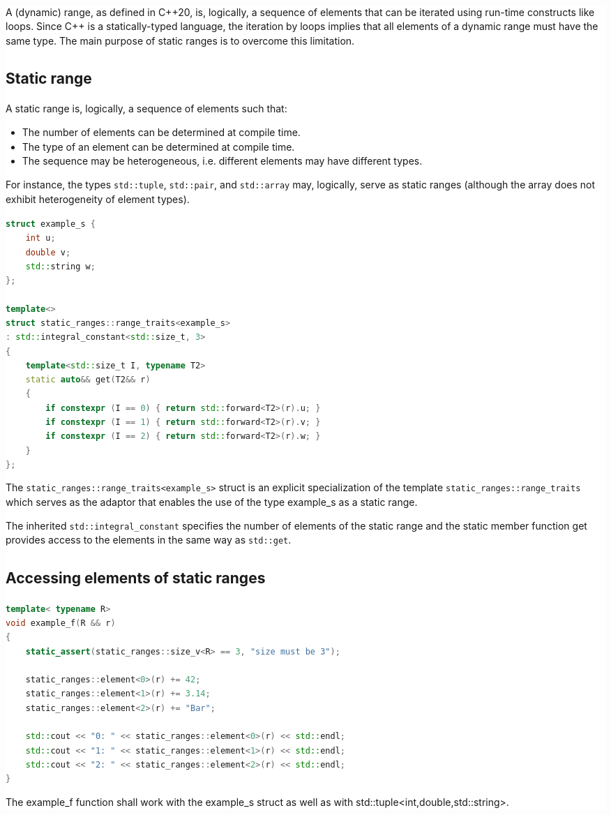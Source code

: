 A (dynamic) range, as defined in C\+\+20, is, logically, a sequence of elements that can be iterated using run-time constructs like loops. Since C\+\+ is a statically-typed language, the iteration by loops implies that all elements of a dynamic range must have the same type. The main purpose of static ranges is to overcome this limitation.

## Static range
A static range is, logically, a sequence of elements such that:

- The number of elements can be determined at compile time.
- The type of an element can be determined at compile time.
- The sequence may be heterogeneous, i.e. different elements may have different types.

For instance, the types ```std::tuple```, ```std::pair```, and ```std::array``` may, logically, serve as static ranges (although the array does not exhibit heterogeneity of element types).

```C++
struct example_s {
    int u;
    double v;
    std::string w;
};

template<>
struct static_ranges::range_traits<example_s> 
: std::integral_constant<std::size_t, 3> 
{
    template<std::size_t I, typename T2>
    static auto&& get(T2&& r)
    {
        if constexpr (I == 0) { return std::forward<T2>(r).u; }
        if constexpr (I == 1) { return std::forward<T2>(r).v; }
        if constexpr (I == 2) { return std::forward<T2>(r).w; }
    }
};
```
The ```static_ranges::range_traits<example_s>``` struct is an explicit specialization of the template ```static_ranges::range_traits``` which serves as the adaptor that enables the use of the type example_s as a static range.

The inherited ```std::integral_constant``` specifies the number of elements of the static range and the static member function get provides access to the elements in the same way as ```std::get```.

## Accessing elements of static ranges
```C++
template< typename R>
void example_f(R && r)
{
    static_assert(static_ranges::size_v<R> == 3, "size must be 3");

    static_ranges::element<0>(r) += 42;
    static_ranges::element<1>(r) += 3.14;
    static_ranges::element<2>(r) += "Bar";

    std::cout << "0: " << static_ranges::element<0>(r) << std::endl;
    std::cout << "1: " << static_ranges::element<1>(r) << std::endl;
    std::cout << "2: " << static_ranges::element<2>(r) << std::endl;
}
```
The example_f function shall work with the example_s struct as well as with std::tuple<int,double,std::string>.
